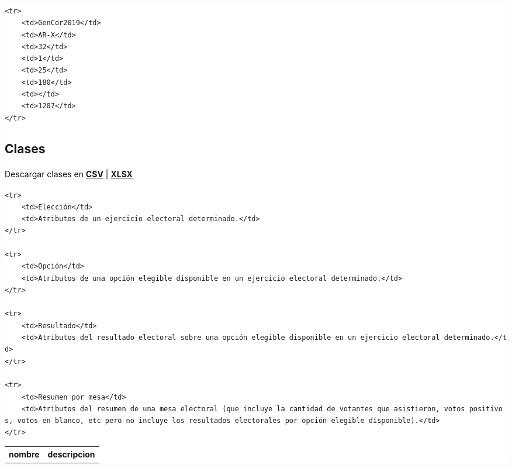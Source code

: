     <tr>
        <td>GenCor2019</td>
        <td>AR-X</td>
        <td>32</td>
        <td>1</td>
        <td>25</td>
        <td>180</td>
        <td></td>
        <td>1207</td>
    </tr>
        
</table>






## Clases



Descargar clases en **[CSV](/Users/abenassi/github/paquete-apertura-datos/docs/src/datasets-especificaciones/elecciones-clases.csv)** | **[XLSX](/Users/abenassi/github/paquete-apertura-datos/docs/src/datasets-especificaciones/elecciones-clases.xlsx)**


<table>
    <tr>
        <th>nombre</th>
        <th>descripcion</th>
    </tr>

    <tr>
        <td>Elección</td>
        <td>Atributos de un ejercicio electoral determinado.</td>
    </tr>
        
    <tr>
        <td>Opción</td>
        <td>Atributos de una opción elegible disponible en un ejercicio electoral determinado.</td>
    </tr>
        
    <tr>
        <td>Resultado</td>
        <td>Atributos del resultado electoral sobre una opción elegible disponible en un ejercicio electoral determinado.</td>
    </tr>
        
    <tr>
        <td>Resumen por mesa</td>
        <td>Atributos del resumen de una mesa electoral (que incluye la cantidad de votantes que asistieron, votos positivos, votos en blanco, etc pero no incluye los resultados electorales por opción elegible disponible).</td>
    </tr>
        
</table>
